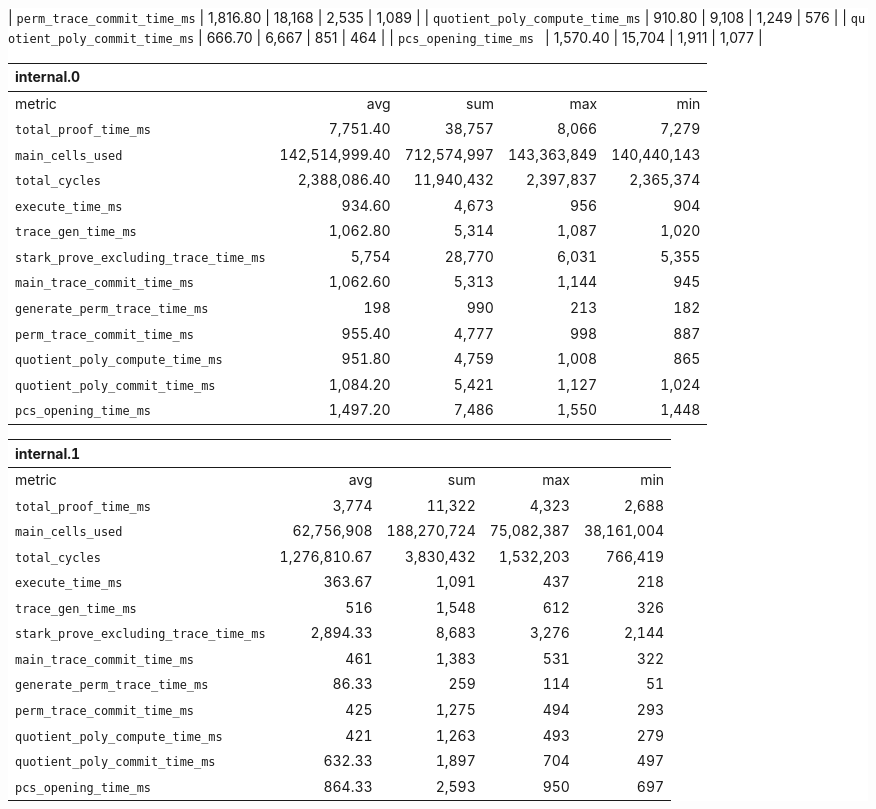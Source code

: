 | `perm_trace_commit_time_ms` |  1,816.80 |  18,168 |  2,535 |  1,089 |
| `quotient_poly_compute_time_ms` |  910.80 |  9,108 |  1,249 |  576 |
| `quotient_poly_commit_time_ms` |  666.70 |  6,667 |  851 |  464 |
| `pcs_opening_time_ms ` |  1,570.40 |  15,704 |  1,911 |  1,077 |

| internal.0 |||||
|:---|---:|---:|---:|---:|
|metric|avg|sum|max|min|
| `total_proof_time_ms ` |  7,751.40 |  38,757 |  8,066 |  7,279 |
| `main_cells_used     ` |  142,514,999.40 |  712,574,997 |  143,363,849 |  140,440,143 |
| `total_cycles        ` |  2,388,086.40 |  11,940,432 |  2,397,837 |  2,365,374 |
| `execute_time_ms     ` |  934.60 |  4,673 |  956 |  904 |
| `trace_gen_time_ms   ` |  1,062.80 |  5,314 |  1,087 |  1,020 |
| `stark_prove_excluding_trace_time_ms` |  5,754 |  28,770 |  6,031 |  5,355 |
| `main_trace_commit_time_ms` |  1,062.60 |  5,313 |  1,144 |  945 |
| `generate_perm_trace_time_ms` |  198 |  990 |  213 |  182 |
| `perm_trace_commit_time_ms` |  955.40 |  4,777 |  998 |  887 |
| `quotient_poly_compute_time_ms` |  951.80 |  4,759 |  1,008 |  865 |
| `quotient_poly_commit_time_ms` |  1,084.20 |  5,421 |  1,127 |  1,024 |
| `pcs_opening_time_ms ` |  1,497.20 |  7,486 |  1,550 |  1,448 |

| internal.1 |||||
|:---|---:|---:|---:|---:|
|metric|avg|sum|max|min|
| `total_proof_time_ms ` |  3,774 |  11,322 |  4,323 |  2,688 |
| `main_cells_used     ` |  62,756,908 |  188,270,724 |  75,082,387 |  38,161,004 |
| `total_cycles        ` |  1,276,810.67 |  3,830,432 |  1,532,203 |  766,419 |
| `execute_time_ms     ` |  363.67 |  1,091 |  437 |  218 |
| `trace_gen_time_ms   ` |  516 |  1,548 |  612 |  326 |
| `stark_prove_excluding_trace_time_ms` |  2,894.33 |  8,683 |  3,276 |  2,144 |
| `main_trace_commit_time_ms` |  461 |  1,383 |  531 |  322 |
| `generate_perm_trace_time_ms` |  86.33 |  259 |  114 |  51 |
| `perm_trace_commit_time_ms` |  425 |  1,275 |  494 |  293 |
| `quotient_poly_compute_time_ms` |  421 |  1,263 |  493 |  279 |
| `quotient_poly_commit_time_ms` |  632.33 |  1,897 |  704 |  497 |
| `pcs_opening_time_ms ` |  864.33 |  2,593 |  950 |  697 |
